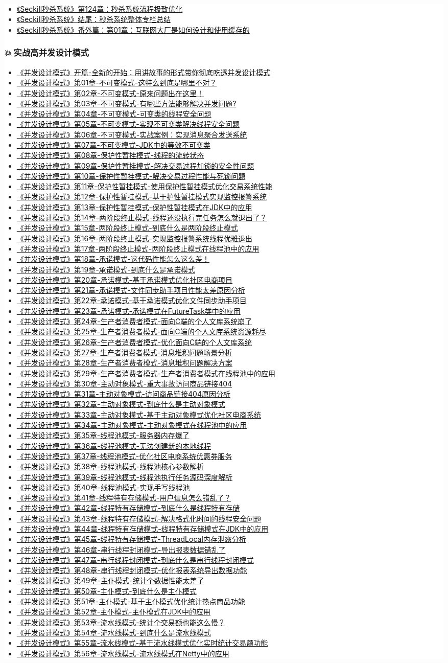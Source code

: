 * [《Seckill秒杀系统》第124章：秒杀系统流程极致优化](https://articles.zsxq.com/id_ezkr511hqn61.html)
* [《Seckill秒杀系统》结尾：秒杀系统整体专栏总结](https://articles.zsxq.com/id_lsps4inuwvh3.html)
* [《Seckill秒杀系统》番外篇：第01章：互联网大厂是如何设计和使用缓存的](https://binghe.gitcode.host/md/project/seckill/2023-12-10-cache-design.html)

### 💥 实战高并发设计模式

* [《并发设计模式》开篇-全新的开始：用讲故事的形式带你彻底吃透并发设计模式](https://articles.zsxq.com/id_q2kgu3c14nsd.html)
* [《并发设计模式》第01章-不可变模式-这特么到底是哪里不对？](https://articles.zsxq.com/id_uw7tjugiwwxb.html)
* [《并发设计模式》第02章-不可变模式-原来问题出在这里！](https://articles.zsxq.com/id_u2gkpv36nh57.html)
* [《并发设计模式》第03章-不可变模式-有哪些方法能够解决并发问题?](https://articles.zsxq.com/id_9jwx90cmdrkh.html)
* [《并发设计模式》第04章-不可变模式-可变类的线程安全问题](https://articles.zsxq.com/id_xe1cqh5er2wc.html)
* [《并发设计模式》第05章-不可变模式-实现不可变类解决线程安全问题](https://articles.zsxq.com/id_1q7rwtvd7hjc.html)
* [《并发设计模式》第06章-不可变模式-实战案例：实现消息聚合发送系统](https://articles.zsxq.com/id_v4v48uab2vr3.html)
* [《并发设计模式》第07章-不可变模式-JDK中的等效不可变类](https://articles.zsxq.com/id_ddja6s5xbq1g.html)
* [《并发设计模式》第08章-保护性暂挂模式-线程的流转状态](https://articles.zsxq.com/id_76uo8j4g0tj7.html)
* [《并发设计模式》第09章-保护性暂挂模式-解决交易过程加锁的安全性问题](https://articles.zsxq.com/id_whqh4vdiu6zx.html)
* [《并发设计模式》第10章-保护性暂挂模式-解决交易过程性能与死锁问题](https://articles.zsxq.com/id_tidr0w5rtej0.html)
* [《并发设计模式》第11章-保护性暂挂模式-使用保护性暂挂模式优化交易系统性能](https://articles.zsxq.com/id_h5o2r8zmh1np.html)
* [《并发设计模式》第12章-保护性暂挂模式-基于护性暂挂模式实现监控报警系统](https://articles.zsxq.com/id_l880mcv56e3h.html)
* [《并发设计模式》第13章-保护性暂挂模式-保护性暂挂模式在JDK中的应用](https://articles.zsxq.com/id_gp53gti23an2.html)
* [《并发设计模式》第14章-两阶段终止模式-线程还没执行完任务怎么就退出了？](https://articles.zsxq.com/id_7mwg6a0hqk0c.html)
* [《并发设计模式》第15章-两阶段终止模式-到底什么是两阶段终止模式](https://articles.zsxq.com/id_3g2ow8pqf4g8.html)
* [《并发设计模式》第16章-两阶段终止模式-实现监控报警系统线程优雅退出](https://articles.zsxq.com/id_9qpwzcjtds5j.html)
* [《并发设计模式》第17章-两阶段终止模式-两阶段终止模式在线程池中的应用](https://articles.zsxq.com/id_4rrqutltpxtm.html)
* [《并发设计模式》第18章-承诺模式-这代码性能怎么这么差！](https://articles.zsxq.com/id_m4tljcopq6ic.html)
* [《并发设计模式》第19章-承诺模式-到底什么是承诺模式](https://articles.zsxq.com/id_h6wuv5xlrd7n.html)
* [《并发设计模式》第20章-承诺模式-基于承诺模式优化社区电商项目](https://articles.zsxq.com/id_vh8k3z0hscz0.html)
* [《并发设计模式》第21章-承诺模式-文件同步助手项目性能太差原因分析](https://articles.zsxq.com/id_ca0swb2g05eb.html)
* [《并发设计模式》第22章-承诺模式-基于承诺模式优化文件同步助手项目](https://articles.zsxq.com/id_7fcambhqxl0p.html)
* [《并发设计模式》第23章-承诺模式-承诺模式在FutureTask类中的应用](https://articles.zsxq.com/id_wnt2fe2zj79g.html)
* [《并发设计模式》第24章-生产者消费者模式-面向C端的个人文库系统崩了](https://articles.zsxq.com/id_crwfbz23zex2.html)
* [《并发设计模式》第25章-生产者消费者模式-面向C端的个人文库系统资源耗尽](https://articles.zsxq.com/id_90b8unib0p08.html)
* [《并发设计模式》第26章-生产者消费者模式-优化面向C端的个人文库系统](https://articles.zsxq.com/id_9vf49n3p904o.html)
* [《并发设计模式》第27章-生产者消费者模式-消息堆积问题场景分析](https://articles.zsxq.com/id_rfvzquvd4pra.html)
* [《并发设计模式》第28章-生产者消费者模式-消息堆积问题解决方案](https://articles.zsxq.com/id_axtimwf09xex.html)
* [《并发设计模式》第29章-生产者消费者模式-生产者消费者模式在线程池中的应用](https://articles.zsxq.com/id_fhf4ogjm0lbo.html)
* [《并发设计模式》第30章-主动对象模式-重大事故访问商品链接404](https://articles.zsxq.com/id_ui9fmr2m0wzw.html)
* [《并发设计模式》第31章-主动对象模式-访问商品链接404原因分析](https://articles.zsxq.com/id_rmxsf80skzmk.html)
* [《并发设计模式》第32章-主动对象模式-到底什么是主动对象模式](https://articles.zsxq.com/id_85kti3gez2il.html)
* [《并发设计模式》第33章-主动对象模式-基于主动对象模式优化社区电商系统](https://articles.zsxq.com/id_gu45bjs5xb7d.html)
* [《并发设计模式》第34章-主动对象模式-主动对象模式在线程池中的应用](https://articles.zsxq.com/id_2gqeemxztmph.html)
* [《并发设计模式》第35章-线程池模式-服务器内存爆了](https://articles.zsxq.com/id_r3ztn9euce90.html)
* [《并发设计模式》第36章-线程池模式-无法创建新的本地线程](https://articles.zsxq.com/id_pakd18vvpiba.html)
* [《并发设计模式》第37章-线程池模式-优化社区电商系统优惠券服务](https://articles.zsxq.com/id_x769xr7qw5vi.html)
* [《并发设计模式》第38章-线程池模式-线程池核心参数解析](https://articles.zsxq.com/id_luezbnhkbz58.html)
* [《并发设计模式》第39章-线程池模式-线程池执行任务源码深度解析](https://articles.zsxq.com/id_5ttacdve8e0o.html)
* [《并发设计模式》第40章-线程池模式-实现手写线程池](https://articles.zsxq.com/id_mrqouitax3wh.html)
* [《并发设计模式》第41章-线程特有存储模式-用户信息怎么错乱了？](https://articles.zsxq.com/id_bb5mzcqmqgxi.html)
* [《并发设计模式》第42章-线程特有存储模式-到底什么是线程特有存储](https://articles.zsxq.com/id_sje5felxnnrg.html)
* [《并发设计模式》第43章-线程特有存储模式-解决格式化时间的线程安全问题](https://articles.zsxq.com/id_fu94e6rhhtxc.html)
* [《并发设计模式》第44章-线程特有存储模式-线程特有存储模式在JDK中的应用](https://articles.zsxq.com/id_odw1i53kfs6d.html)
* [《并发设计模式》第45章-线程特有存储模式-ThreadLocal内存泄露分析](https://articles.zsxq.com/id_g8i50u1mshoi.html)
* [《并发设计模式》第46章-串行线程封闭模式-导出报表数据错乱了](https://articles.zsxq.com/id_4g3r4z1wjm30.html)
* [《并发设计模式》第47章-串行线程封闭模式-到底什么是串行线程封闭模式](https://articles.zsxq.com/id_fwpc3tkwvzai.html)
* [《并发设计模式》第48章-串行线程封闭模式-优化报表系统导出数据功能](https://articles.zsxq.com/id_dx1gcrlun4z0.html)
* [《并发设计模式》第49章-主仆模式-统计个数据性能太差了](https://articles.zsxq.com/id_b73twrf4ldki.html)
* [《并发设计模式》第50章-主仆模式-到底什么是主仆模式](https://articles.zsxq.com/id_m3tci09ujp2l.html)
* [《并发设计模式》第51章-主仆模式-基于主仆模式优化统计热点商品功能](https://articles.zsxq.com/id_uiled8l9uajs.html)
* [《并发设计模式》第52章-主仆模式-主仆模式在JDK中的应用](https://articles.zsxq.com/id_7h09wiqjk460.html)
* [《并发设计模式》第53章-流水线模式-统计个交易额也能这么慢？](https://articles.zsxq.com/id_6pxhk5tk32mu.html)
* [《并发设计模式》第54章-流水线模式-到底什么是流水线模式](https://articles.zsxq.com/id_505fvncpo9jk.html)
* [《并发设计模式》第55章-流水线模式-基于流水线模式优化实时统计交易额功能](https://articles.zsxq.com/id_ph1ucvgdekcr.html)
* [《并发设计模式》第56章-流水线模式-流水线模式在Netty中的应用](https://articles.zsxq.com/id_ewor0fsfwn4g.html)